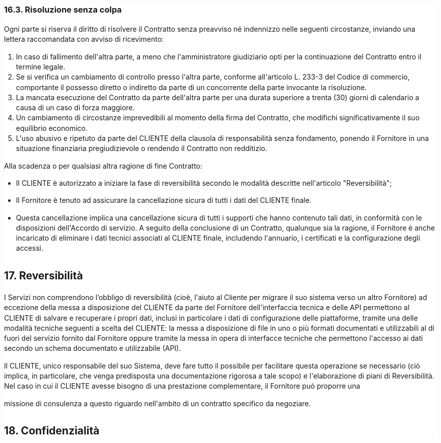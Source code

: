 ### 16.3. Risoluzione senza colpa

Ogni parte si riserva il diritto di risolvere il Contratto senza preavviso né indennizzo nelle seguenti circostanze, inviando una lettera raccomandata con avviso di ricevimento:

1. In caso di fallimento dell'altra parte, a meno che l'amministratore giudiziario opti per la continuazione del Contratto entro il termine legale.
2. Se si verifica un cambiamento di controllo presso l'altra parte, conforme all'articolo L. 233-3 del Codice di commercio, comportante il possesso diretto o
indiretto da parte di un concorrente della parte invocante la risoluzione.
3. La mancata esecuzione del Contratto da parte dell'altra parte per una durata superiore a trenta (30) giorni di calendario a causa di un caso di forza maggiore.
4. Un cambiamento di circostanze imprevedibili al momento della firma del Contratto, che modifichi significativamente il suo equilibrio economico.
5. L'uso abusivo e ripetuto da parte del CLIENTE della clausola di responsabilità senza fondamento, ponendo il Fornitore in una situazione finanziaria pregiudizievole o rendendo il Contratto non redditizio.

Alla scadenza o per qualsiasi altra ragione di fine Contratto:

- Il CLIENTE è autorizzato a iniziare la fase di reversibilità secondo le modalità descritte nell'articolo "Reversibilità";
- Il Fornitore è tenuto ad assicurare la cancellazione sicura di tutti i dati del CLIENTE finale.

- Questa cancellazione implica una cancellazione sicura di tutti i supporti che hanno contenuto tali dati, in conformità con le disposizioni dell'Accordo di servizio.
A seguito della conclusione di un Contratto, qualunque sia la ragione, il Fornitore è anche incaricato di eliminare i dati tecnici associati
al CLIENTE finale, includendo l'annuario, i certificati e la configurazione degli accessi.

## 17. Reversibilità

I Servizi non comprendono l’obbligo di reversibilità (cioè, l'aiuto al Cliente per migrare il suo sistema
verso un altro Fornitore) ad eccezione della messa a disposizione del CLIENTE da parte del Fornitore dell'interfaccia tecnica e delle API
permettono al CLIENTE di salvare e recuperare i propri dati, inclusi in particolare i dati di configurazione delle piattaforme,
tramite una delle modalità tecniche seguenti a scelta del CLIENTE: la messa a disposizione di file in uno o più formati
documentati e utilizzabili al di fuori del servizio fornito dal Fornitore oppure tramite la messa in opera di interfacce tecniche che permettono
l'accesso ai dati secondo un schema documentato e utilizzabile (API).

Il CLIENTE, unico responsabile del suo Sistema, deve fare tutto il possibile per facilitare questa operazione se necessario
(ciò implica, in particolare, che venga predisposta una documentazione rigorosa a tale scopo) e l'elaborazione di piani di
Reversibilità. Nel caso in cui il CLIENTE avesse bisogno di una prestazione complementare, il Fornitore può proporre una

missione di consulenza a questo riguardo nell'ambito di un contratto specifico da negoziare.

## 18. Confidenzialità
